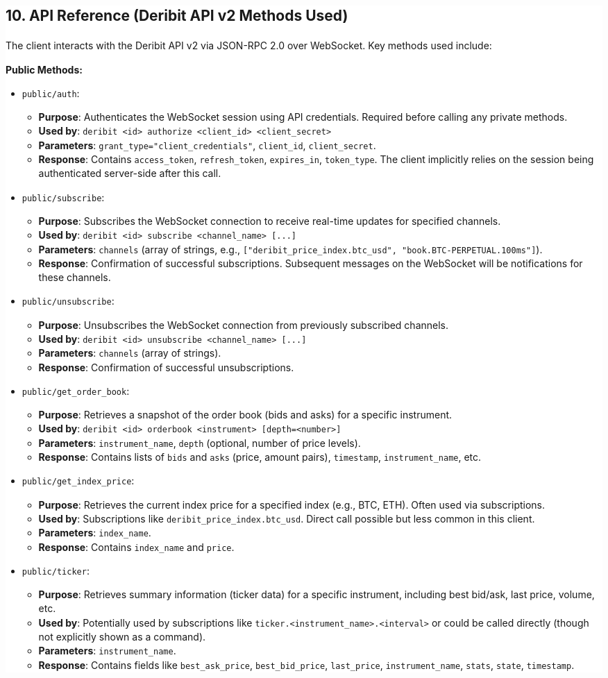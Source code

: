 ## 10. API Reference (Deribit API v2 Methods Used)

The client interacts with the Deribit API v2 via JSON-RPC 2.0 over WebSocket. Key methods used include:

**Public Methods:**

*   `public/auth`:
    *   **Purpose**: Authenticates the WebSocket session using API credentials. Required before calling any private methods.
    *   **Used by**: `deribit <id> authorize <client_id> <client_secret>`
    *   **Parameters**: `grant_type="client_credentials"`, `client_id`, `client_secret`.
    *   **Response**: Contains `access_token`, `refresh_token`, `expires_in`, `token_type`. The client implicitly relies on the session being authenticated server-side after this call.

*   `public/subscribe`:
    *   **Purpose**: Subscribes the WebSocket connection to receive real-time updates for specified channels.
    *   **Used by**: `deribit <id> subscribe <channel_name> [...]`
    *   **Parameters**: `channels` (array of strings, e.g., `["deribit_price_index.btc_usd", "book.BTC-PERPETUAL.100ms"]`).
    *   **Response**: Confirmation of successful subscriptions. Subsequent messages on the WebSocket will be notifications for these channels.

*   `public/unsubscribe`:
    *   **Purpose**: Unsubscribes the WebSocket connection from previously subscribed channels.
    *   **Used by**: `deribit <id> unsubscribe <channel_name> [...]`
    *   **Parameters**: `channels` (array of strings).
    *   **Response**: Confirmation of successful unsubscriptions.

*   `public/get_order_book`:
    *   **Purpose**: Retrieves a snapshot of the order book (bids and asks) for a specific instrument.
    *   **Used by**: `deribit <id> orderbook <instrument> [depth=<number>]`
    *   **Parameters**: `instrument_name`, `depth` (optional, number of price levels).
    *   **Response**: Contains lists of `bids` and `asks` (price, amount pairs), `timestamp`, `instrument_name`, etc.

*   `public/get_index_price`:
    *   **Purpose**: Retrieves the current index price for a specified index (e.g., BTC, ETH). Often used via subscriptions.
    *   **Used by**: Subscriptions like `deribit_price_index.btc_usd`. Direct call possible but less common in this client.
    *   **Parameters**: `index_name`.
    *   **Response**: Contains `index_name` and `price`.

*   `public/ticker`:
    *   **Purpose**: Retrieves summary information (ticker data) for a specific instrument, including best bid/ask, last price, volume, etc.
    *   **Used by**: Potentially used by subscriptions like `ticker.<instrument_name>.<interval>` or could be called directly (though not explicitly shown as a command).
    *   **Parameters**: `instrument_name`.
    *   **Response**: Contains fields like `best_ask_price`, `best_bid_price`, `last_price`, `instrument_name`, `stats`, `state`, `timestamp`.
